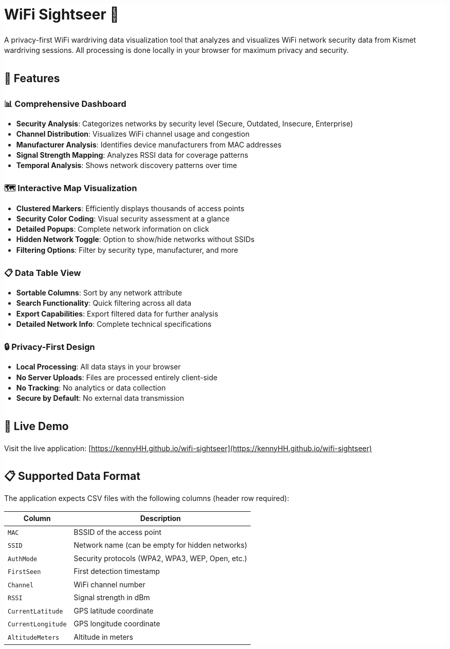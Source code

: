# WiFi Sightseer 📡

A privacy-first WiFi wardriving data visualization tool that analyzes and visualizes WiFi network security data from Kismet wardriving sessions. All processing is done locally in your browser for maximum privacy and security.

## 🌟 Features

### 📊 **Comprehensive Dashboard**
- **Security Analysis**: Categorizes networks by security level (Secure, Outdated, Insecure, Enterprise)
- **Channel Distribution**: Visualizes WiFi channel usage and congestion
- **Manufacturer Analysis**: Identifies device manufacturers from MAC addresses
- **Signal Strength Mapping**: Analyzes RSSI data for coverage patterns
- **Temporal Analysis**: Shows network discovery patterns over time

### 🗺️ **Interactive Map Visualization**
- **Clustered Markers**: Efficiently displays thousands of access points
- **Security Color Coding**: Visual security assessment at a glance
- **Detailed Popups**: Complete network information on click
- **Hidden Network Toggle**: Option to show/hide networks without SSIDs
- **Filtering Options**: Filter by security type, manufacturer, and more

### 📋 **Data Table View**
- **Sortable Columns**: Sort by any network attribute
- **Search Functionality**: Quick filtering across all data
- **Export Capabilities**: Export filtered data for further analysis
- **Detailed Network Info**: Complete technical specifications

### 🔒 **Privacy-First Design**
- **Local Processing**: All data stays in your browser
- **No Server Uploads**: Files are processed entirely client-side
- **No Tracking**: No analytics or data collection
- **Secure by Default**: No external data transmission

## 🚀 Live Demo

Visit the live application: [https://kennyHH.github.io/wifi-sightseer](https://kennyHH.github.io/wifi-sightseer)

## 📋 Supported Data Format

The application expects CSV files with the following columns (header row required):

| Column | Description |
|--------|-------------|
| `MAC` | BSSID of the access point |
| `SSID` | Network name (can be empty for hidden networks) |
| `AuthMode` | Security protocols (WPA2, WPA3, WEP, Open, etc.) |
| `FirstSeen` | First detection timestamp |
| `Channel` | WiFi channel number |
| `RSSI` | Signal strength in dBm |
| `CurrentLatitude` | GPS latitude coordinate |
| `CurrentLongitude` | GPS longitude coordinate |
| `AltitudeMeters` | Altitude in meters |